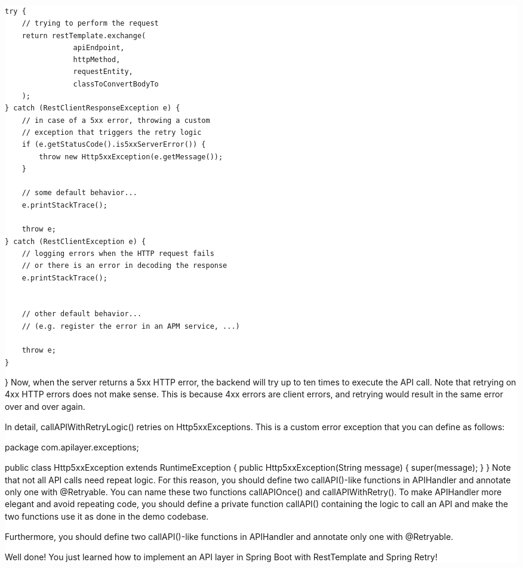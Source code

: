     try {
        // trying to perform the request
        return restTemplate.exchange(
                    apiEndpoint,
                    httpMethod,
                    requestEntity,
                    classToConvertBodyTo
        );
    } catch (RestClientResponseException e) {
        // in case of a 5xx error, throwing a custom
        // exception that triggers the retry logic
        if (e.getStatusCode().is5xxServerError()) {
            throw new Http5xxException(e.getMessage());
        }
       
        // some default behavior...
        e.printStackTrace();
        
        throw e;
    } catch (RestClientException e) {
        // logging errors when the HTTP request fails
        // or there is an error in decoding the response
        e.printStackTrace();


        // other default behavior...
        // (e.g. register the error in an APM service, ...)

        throw e;
    }
}
Now, when the server returns a 5xx HTTP error, the backend will try up to ten times to execute the API call. Note that retrying on 4xx HTTP errors does not make sense. This is because 4xx errors are client errors, and retrying would result in the same error over and over again.

In detail, callAPIWithRetryLogic() retries on Http5xxExceptions. This is a custom error exception that you can define as follows:

package com.apilayer.exceptions;

public class Http5xxException extends RuntimeException {
    public Http5xxException(String message) {
        super(message);
    }
}
Note that not all API calls need repeat logic. For this reason, you should define two callAPI()-like functions in APIHandler and annotate only one with @Retryable. You can name these two functions callAPIOnce() and callAPIWithRetry(). To make APIHandler more elegant and avoid repeating code, you should define a private function callAPI() containing the logic to call an API and make the two functions use it as done in the demo codebase.

Furthermore, you should define two callAPI()-like functions in APIHandler and annotate only one with @Retryable.

Well done! You just learned how to implement an API layer in Spring Boot with RestTemplate and Spring Retry!

